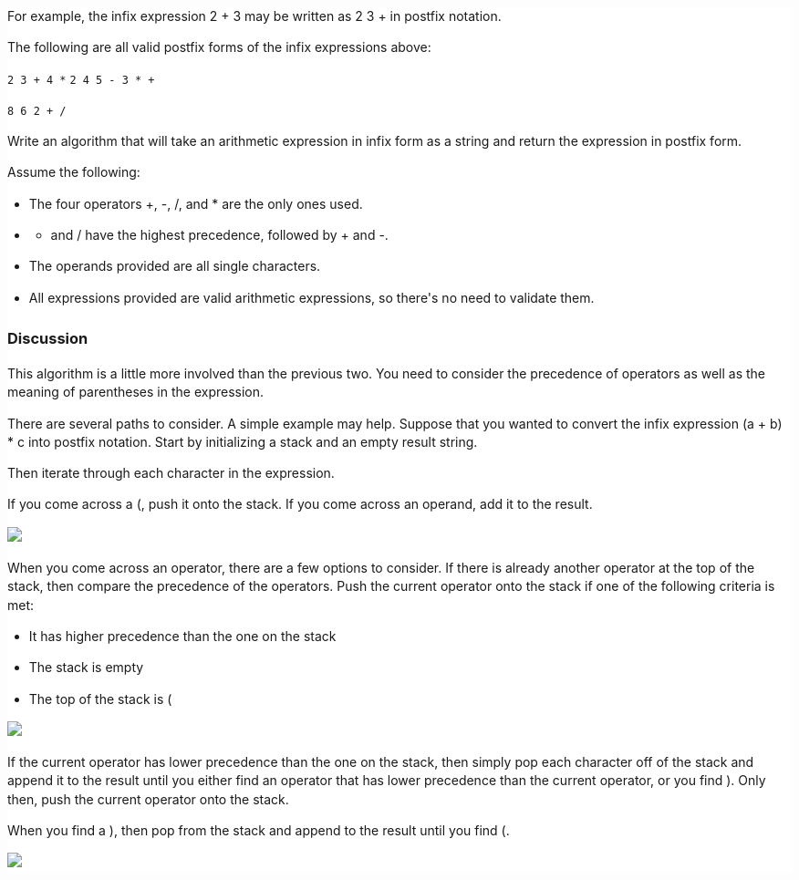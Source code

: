 For example, the infix expression 2 + 3 may be written as 2 3 + in postfix notation.

The following are all valid postfix forms of the infix expressions above:

`2 3 + 4 *` `2 4 5 - 3 * +`

`8 6 2 + /`

Write an algorithm that will take an arithmetic expression in infix form as a string and return the expression in postfix form.

Assume the following:

- The four operators +, -, /, and * are the only ones used.
    
- * and / have the highest precedence, followed by + and -.
    
- The operands provided are all single characters.
    
- All expressions provided are valid arithmetic expressions, so there's no need to validate them.
    

### Discussion

This algorithm is a little more involved than the previous two. You need to consider the precedence of operators as well as the meaning of parentheses in the expression.

There are several paths to consider. A simple example may help. Suppose that you wanted to convert the infix expression (a + b) * c into postfix notation. Start by initializing a stack and an empty result string.

Then iterate through each character in the expression.

If you come across a (, push it onto the stack. If you come across an operand, add it to the result.

![](https://images.ctfassets.net/c7lxnbtvvcxm/3q7t1aIMmU73JAkFBgu18H/09f8ad51a2153c8654092b35f0ce35c2/Eng-postfix_001.png)

When you come across an operator, there are a few options to consider. If there is already another operator at the top of the stack, then compare the precedence of the operators. Push the current operator onto the stack if one of the following criteria is met:

- It has higher precedence than the one on the stack
    
- The stack is empty
    
- The top of the stack is (
    

![](https://images.ctfassets.net/c7lxnbtvvcxm/39IRm1sgRbUg9GTebCnK2e/7c1495946a3aae84022c01405a461175/Eng-postfix_002.png)

If the current operator has lower precedence than the one on the stack, then simply pop each character off of the stack and append it to the result until you either find an operator that has lower precedence than the current operator, or you find ). Only then, push the current operator onto the stack.

When you find a ), then pop from the stack and append to the result until you find (.

![](https://images.ctfassets.net/c7lxnbtvvcxm/7LCy3ZeMYaUxfBxRFAneaM/f0667dfc1a9ad4991488f56220bab1ff/Eng-postfix_003.png)

